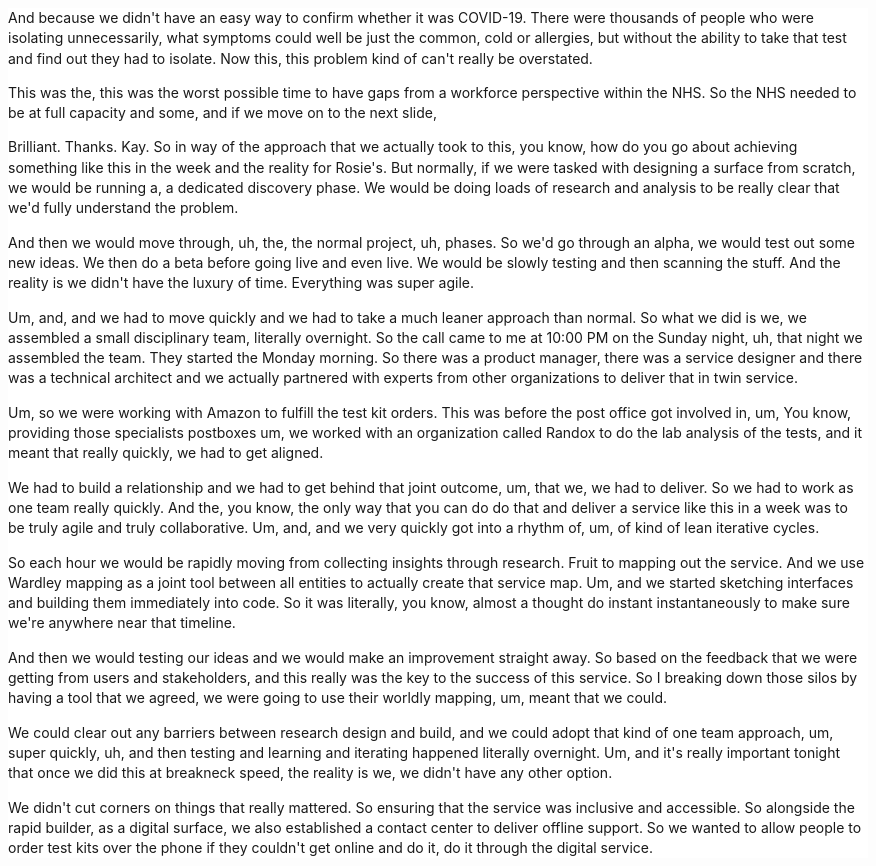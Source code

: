 And because we didn't have an easy way to confirm whether it was COVID-19. There were thousands of people who were isolating unnecessarily, what symptoms could well be just the common, cold or allergies, but without the ability to take that test and find out they had to isolate. Now this, this problem kind of can't really be overstated.

This was the, this was the worst possible time to have gaps from a workforce perspective within the NHS. So the NHS needed to be at full capacity and some, and if we move on to the next slide,

Brilliant. Thanks. Kay. So in way of the approach that we actually took to this, you know, how do you go about achieving something like this in the week and the reality for Rosie's. But normally, if we were tasked with designing a surface from scratch, we would be running a, a dedicated discovery phase. We would be doing loads of research and analysis to be really clear that we'd fully understand the problem.

And then we would move through, uh, the, the normal project, uh, phases. So we'd go through an alpha, we would test out some new ideas. We then do a beta before going live and even live. We would be slowly testing and then scanning the stuff. And the reality is we didn't have the luxury of time. Everything was super agile.

Um, and, and we had to move quickly and we had to take a much leaner approach than normal. So what we did is we, we assembled a small disciplinary team, literally overnight. So the call came to me at 10:00 PM on the Sunday night, uh, that night we assembled the team. They started the Monday morning. So there was a product manager, there was a service designer and there was a technical architect and we actually partnered with experts from other organizations to deliver that in twin service.

Um, so we were working with Amazon to fulfill the test kit orders. This was before the post office got involved in, um, You know, providing those specialists postboxes um, we worked with an organization called Randox to do the lab analysis of the tests, and it meant that really quickly, we had to get aligned.

We had to build a relationship and we had to get behind that joint outcome, um, that we, we had to deliver. So we had to work as one team really quickly. And the, you know, the only way that you can do do that and deliver a service like this in a week was to be truly agile and truly collaborative. Um, and, and we very quickly got into a rhythm of, um, of kind of lean iterative cycles.

So each hour we would be rapidly moving from collecting insights through research. Fruit to mapping out the service. And we use Wardley mapping as a joint tool between all entities to actually create that service map. Um, and we started sketching interfaces and building them immediately into code. So it was literally, you know, almost a thought do instant instantaneously to make sure we're anywhere near that timeline.

And then we would testing our ideas and we would make an improvement straight away. So based on the feedback that we were getting from users and stakeholders, and this really was the key to the success of this service. So I breaking down those silos by having a tool that we agreed, we were going to use their worldly mapping, um, meant that we could.

We could clear out any barriers between research design and build, and we could adopt that kind of one team approach, um, super quickly, uh, and then testing and learning and iterating happened literally overnight. Um, and it's really important tonight that once we did this at breakneck speed, the reality is we, we didn't have any other option.

We didn't cut corners on things that really mattered. So ensuring that the service was inclusive and accessible. So alongside the rapid builder, as a digital surface, we also established a contact center to deliver offline support. So we wanted to allow people to order test kits over the phone if they couldn't get online and do it, do it through the digital service.
